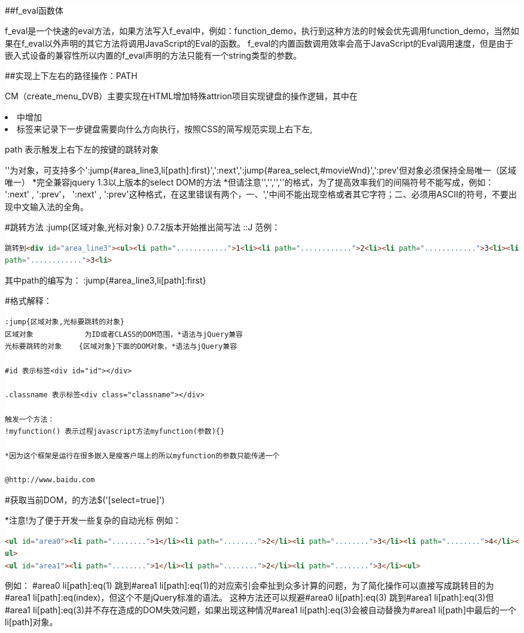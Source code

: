 ##f_eval函数体
 
f_eval是一个快速的eval方法，如果方法写入f_eval中，例如：function_demo，执行到这种方法的时候会优先调用function_demo，当然如果在f_eval以外声明的其它方法将调用JavaScript的Eval的函数。
f_eval的内置函数调用效率会高于JavaScript的Eval调用速度，但是由于嵌入式设备的兼容性所以内置的f_eval声明的方法只能有一个string类型的参数。

##实现上下左右的路径操作：PATH

CM（create_menu_DVB）主要实现在HTML增加特殊attrion项目实现键盘的操作逻辑，其中在<li>中增加<li path="....">标签来记录下一步键盘需要向什么方向执行，按照CSS的简写规范实现上右下左,

path 表示触发上右下左的按键的跳转对象
           
''为对象，可支持多个':jump{#area_line3,li[path]:first}',':next',':jump{#area_select,#movieWnd}',':prev'但对象必须保持全局唯一（区域唯一）
*完全兼容jquery 1.3以上版本的select DOM的方法
*但请注意'','','',''的格式，为了提高效率我们的间隔符号不能写成，例如： ':next'   ,    ':prev'， ':next'   ,    ':prev'这种格式，在这里错误有两个，一、','中间不能出现空格或者其它字符；二、必须用ASCII的符号，不要出现中文输入法的全角。



#跳转方法
:jump{区域对象,光标对象}
0.7.2版本开始推出简写法   ::J
范例：

```html
跳转到<div id="area_line3"><ul><li path="............">1<li><li path="............">2<li><li path="............">3<li><li path="............">3<li>
```

其中path的编写为：
:jump{#area_line3,li[path]:first} 
 
#格式解释：   
   
	:jump{区域对象,光标要跳转的对象}
	区域对象			为ID或者CLASS的DOM范围，*语法与jQuery兼容
	光标要跳转的对象	{区域对象}下面的DOM对象，*语法与jQuery兼容
 
	#id 表示标签<div id="id"></div>

	.classname 表示标签<div class="classname"></div>

	触发一个方法：
	!myfunction() 表示过程javascript方法myfunction(参数){}

	*因为这个框架是运行在很多嵌入是瘦客户端上的所以myfunction的参数只能传递一个
	
	@http://www.baidu.com


#获取当前DOM，的方法$('[select=true]')


*注意!为了便于开发一些复杂的自动光标
例如：
```html
<ul id="area0"><li path="........">1</li><li path="........">2</li><li path="........">3</li><li path="........">4</li><ul>
<ul id="area1"><li path="........">1</li><li path="........">2</li><li path="........">3</li><ul>
```
例如： #area0 li[path]:eq(1) 跳到#area1 li[path]:eq(1)的对应索引会牵扯到众多计算的问题，为了简化操作可以直接写成跳转目的为#area1 li[path]:eq(index)，但这个不是jQuery标准的语法。
这种方法还可以规避#area0 li[path]:eq(3) 跳到#area1 li[path]:eq(3)但#area1 li[path]:eq(3)并不存在造成的DOM失效问题，如果出现这种情况#area1 li[path]:eq(3)会被自动替换为#area1 li[path]中最后的一个li[path]对象。
